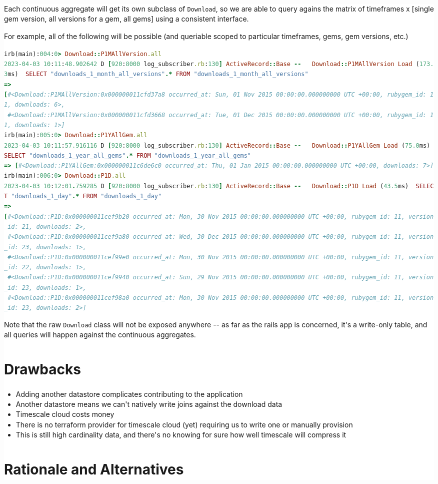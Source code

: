 Each continuous aggregate will get its own subclass of `Download`, so we are able to query agains the matrix of timeframes x [single gem version, all versions for a gem, all gems] using a consistent interface.

For example, all of the following will be possible (and queriable scoped to particular timeframes, gems, gem versions, etc.)

```ruby
irb(main):004:0> Download::P1MAllVersion.all
2023-04-03 10:11:48.902642 D [920:8000 log_subscriber.rb:130] ActiveRecord::Base --   Download::P1MAllVersion Load (173.3ms)  SELECT "downloads_1_month_all_versions".* FROM "downloads_1_month_all_versions"
=>
[#<Download::P1MAllVersion:0x000000011cfd37a8 occurred_at: Sun, 01 Nov 2015 00:00:00.000000000 UTC +00:00, rubygem_id: 11, downloads: 6>,
 #<Download::P1MAllVersion:0x000000011cfd3668 occurred_at: Tue, 01 Dec 2015 00:00:00.000000000 UTC +00:00, rubygem_id: 11, downloads: 1>]
irb(main):005:0> Download::P1YAllGem.all
2023-04-03 10:11:57.916116 D [920:8000 log_subscriber.rb:130] ActiveRecord::Base --   Download::P1YAllGem Load (75.0ms)  SELECT "downloads_1_year_all_gems".* FROM "downloads_1_year_all_gems"
=> [#<Download::P1YAllGem:0x000000011c6de6c0 occurred_at: Thu, 01 Jan 2015 00:00:00.000000000 UTC +00:00, downloads: 7>]
irb(main):006:0> Download::P1D.all
2023-04-03 10:12:01.759285 D [920:8000 log_subscriber.rb:130] ActiveRecord::Base --   Download::P1D Load (43.5ms)  SELECT "downloads_1_day".* FROM "downloads_1_day"
=>
[#<Download::P1D:0x000000011cef9b20 occurred_at: Mon, 30 Nov 2015 00:00:00.000000000 UTC +00:00, rubygem_id: 11, version_id: 21, downloads: 2>,
 #<Download::P1D:0x000000011cef9a80 occurred_at: Wed, 30 Dec 2015 00:00:00.000000000 UTC +00:00, rubygem_id: 11, version_id: 23, downloads: 1>,
 #<Download::P1D:0x000000011cef99e0 occurred_at: Mon, 30 Nov 2015 00:00:00.000000000 UTC +00:00, rubygem_id: 11, version_id: 22, downloads: 1>,
 #<Download::P1D:0x000000011cef9940 occurred_at: Sun, 29 Nov 2015 00:00:00.000000000 UTC +00:00, rubygem_id: 11, version_id: 23, downloads: 1>,
 #<Download::P1D:0x000000011cef98a0 occurred_at: Mon, 30 Nov 2015 00:00:00.000000000 UTC +00:00, rubygem_id: 11, version_id: 23, downloads: 2>]
```

Note that the raw `Download` class will not be exposed anywhere -- as far as the rails app is concerned, it's a write-only table, and all queries will happen against the continuous aggregates.

# Drawbacks

- Adding another datastore complicates contributing to the application
- Another datastore means we can't natively write joins against the download data
- Timescale cloud costs money
- There is no terraform provider for timescale cloud (yet) requiring us to write one or manually provision
- This is still high cardinality data, and there's no knowing for sure how well timescale will compress it

# Rationale and Alternatives
